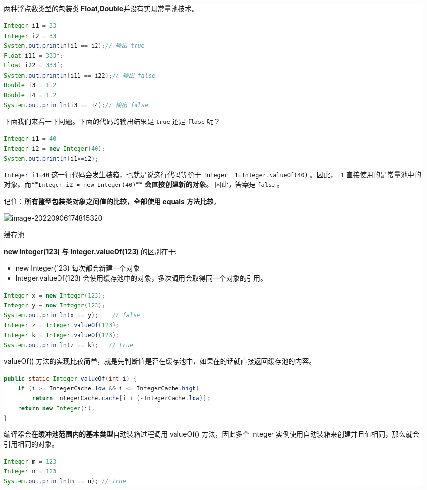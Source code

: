 两种浮点数类型的包装类 **Float,Double**并没有实现常量池技术。

```java
Integer i1 = 33;
Integer i2 = 33;
System.out.println(i1 == i2);// 输出 true
Float i11 = 333f;
Float i22 = 333f;
System.out.println(i11 == i22);// 输出 false
Double i3 = 1.2;
Double i4 = 1.2;
System.out.println(i3 == i4);// 输出 false
```

下面我们来看一下问题。下面的代码的输出结果是 `true` 还是 `flase` 呢？

```java
Integer i1 = 40;
Integer i2 = new Integer(40);
System.out.println(i1==i2);
```

`Integer i1=40` 这一行代码会发生装箱，也就是说这行代码等价于 `Integer i1=Integer.valueOf(40)` 。因此，`i1` 直接使用的是常量池中的对象。而**`Integer i2 = new Integer(40)`** **会直接创建新的对象**。 因此，答案是 `false` 。

记住：**所有整型包装类对象之间值的比较，全部使用 equals 方法比较**。

![image-20220906174815320](https://static.weishao996.top/article/20230909000615.png)

缓存池

**new Integer(123) 与 Integer.valueOf(123)** 的区别在于:

- new Integer(123) 每次都会新建一个对象
- Integer.valueOf(123) 会使用缓存池中的对象，多次调用会取得同一个对象的引用。

```java
Integer x = new Integer(123);
Integer y = new Integer(123);
System.out.println(x == y);    // false
Integer z = Integer.valueOf(123);
Integer k = Integer.valueOf(123);
System.out.println(z == k);   // true
```

valueOf() 方法的实现比较简单，就是先判断值是否在缓存池中，如果在的话就直接返回缓存池的内容。

```java
public static Integer valueOf(int i) {
    if (i >= IntegerCache.low && i <= IntegerCache.high)
        return IntegerCache.cache[i + (-IntegerCache.low)];
    return new Integer(i);
}
```

编译器会**在缓冲池范围内的基本类型**自动装箱过程调用 valueOf() 方法，因此多个 Integer 实例使用自动装箱来创建并且值相同，那么就会引用相同的对象。

```java
Integer m = 123;
Integer n = 123;
System.out.println(m == n); // true
```
